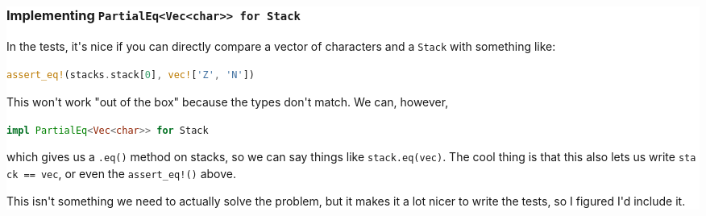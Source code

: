 ### Implementing `PartialEq<Vec<char>> for Stack`

In the tests, it's nice if you can directly compare a vector of characters and a
`Stack` with something like:

```rust
assert_eq!(stacks.stack[0], vec!['Z', 'N'])
```

This won't work "out of the box" because the types don't match. We can, however,

```rust
impl PartialEq<Vec<char>> for Stack
```

which gives us a `.eq()` method on stacks, so we can say things like `stack.eq(vec)`.
The cool thing is that this also lets us write `stack == vec`, or even the `assert_eq!()`
above.

This isn't something we need to actually solve the problem, but it makes it a lot
nicer to write the tests, so I figured I'd include it.

